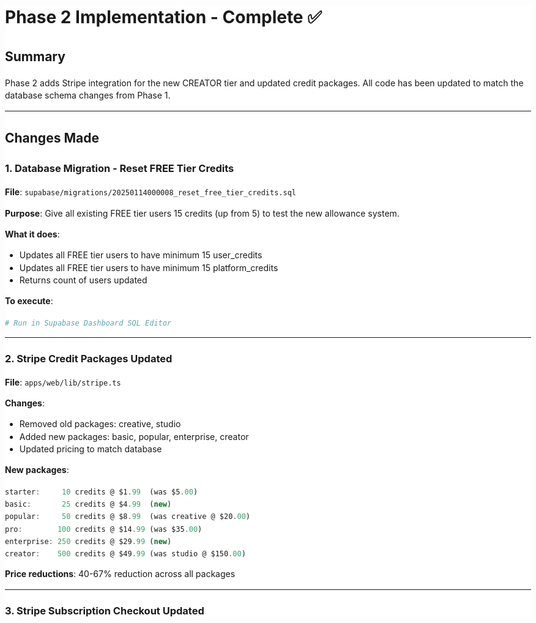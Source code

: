 # Phase 2 Implementation - Complete ✅

## Summary

Phase 2 adds Stripe integration for the new CREATOR tier and updated credit packages. All code has been updated to match the database schema changes from Phase 1.

---

## Changes Made

### 1. Database Migration - Reset FREE Tier Credits

**File**: `supabase/migrations/20250114000008_reset_free_tier_credits.sql`

**Purpose**: Give all existing FREE tier users 15 credits (up from 5) to test the new allowance system.

**What it does**:
- Updates all FREE tier users to have minimum 15 user_credits
- Updates all FREE tier users to have minimum 15 platform_credits
- Returns count of users updated

**To execute**:
```bash
# Run in Supabase Dashboard SQL Editor
```

---

### 2. Stripe Credit Packages Updated

**File**: `apps/web/lib/stripe.ts`

**Changes**:
- Removed old packages: creative, studio
- Added new packages: basic, popular, enterprise, creator
- Updated pricing to match database

**New packages**:
```typescript
starter:     10 credits @ $1.99  (was $5.00)
basic:       25 credits @ $4.99  (new)
popular:     50 credits @ $8.99  (was creative @ $20.00)
pro:        100 credits @ $14.99 (was $35.00)
enterprise: 250 credits @ $29.99 (new)
creator:    500 credits @ $49.99 (was studio @ $150.00)
```

**Price reductions**: 40-67% reduction across all packages

---

### 3. Stripe Subscription Checkout Updated
